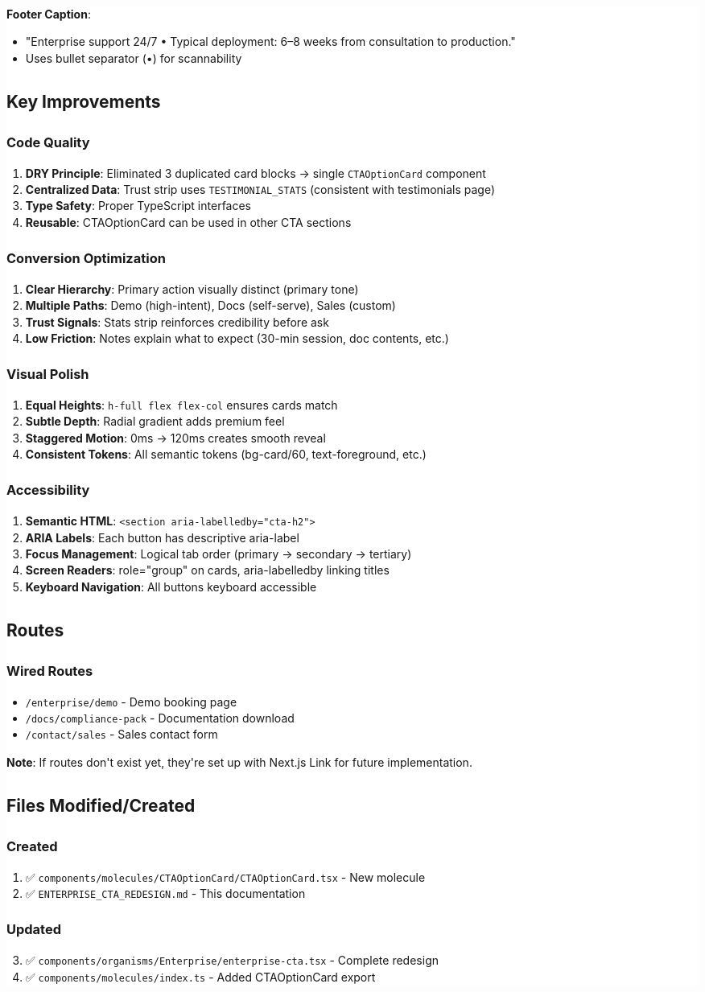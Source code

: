 **Footer Caption**:
- "Enterprise support 24/7 • Typical deployment: 6–8 weeks from consultation to production."
- Uses bullet separator (•) for scannability

## Key Improvements

### Code Quality
1. **DRY Principle**: Eliminated 3 duplicated card blocks → single `CTAOptionCard` component
2. **Centralized Data**: Trust strip uses `TESTIMONIAL_STATS` (consistent with testimonials page)
3. **Type Safety**: Proper TypeScript interfaces
4. **Reusable**: CTAOptionCard can be used in other CTA sections

### Conversion Optimization
1. **Clear Hierarchy**: Primary action visually distinct (primary tone)
2. **Multiple Paths**: Demo (high-intent), Docs (self-serve), Sales (custom)
3. **Trust Signals**: Stats strip reinforces credibility before ask
4. **Low Friction**: Notes explain what to expect (30-min session, doc contents, etc.)

### Visual Polish
1. **Equal Heights**: `h-full flex flex-col` ensures cards match
2. **Subtle Depth**: Radial gradient adds premium feel
3. **Staggered Motion**: 0ms → 120ms creates smooth reveal
4. **Consistent Tokens**: All semantic tokens (bg-card/60, text-foreground, etc.)

### Accessibility
1. **Semantic HTML**: `<section aria-labelledby="cta-h2">`
2. **ARIA Labels**: Each button has descriptive aria-label
3. **Focus Management**: Logical tab order (primary → secondary → tertiary)
4. **Screen Readers**: role="group" on cards, aria-labelledby linking titles
5. **Keyboard Navigation**: All buttons keyboard accessible

## Routes

### Wired Routes
- `/enterprise/demo` - Demo booking page
- `/docs/compliance-pack` - Documentation download
- `/contact/sales` - Sales contact form

**Note**: If routes don't exist yet, they're set up with Next.js Link for future implementation.

## Files Modified/Created

### Created
1. ✅ `components/molecules/CTAOptionCard/CTAOptionCard.tsx` - New molecule
2. ✅ `ENTERPRISE_CTA_REDESIGN.md` - This documentation

### Updated
3. ✅ `components/organisms/Enterprise/enterprise-cta.tsx` - Complete redesign
4. ✅ `components/molecules/index.ts` - Added CTAOptionCard export
